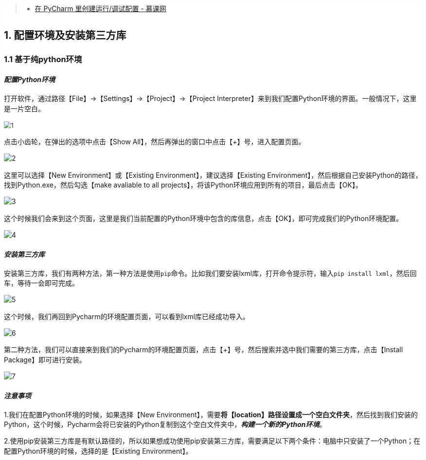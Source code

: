 >
> - [在 PyCharm 里创建运行/调试配置 - 慕课网](https://www.imooc.com/wiki/pycharmlesson/runningconfig.html)

## 1. 配置环境及安装第三方库

### 1.1 基于纯python环境

#### ***配置Python环境***

打开软件，通过路径【File】→【Settings】→【Project】→【Project Interpreter】来到我们配置Python环境的界面。一般情况下，这里是一片空白。

<img src="https://mikepicture.oss-cn-chengdu.aliyuncs.com/picture/1.webp" alt="1" style="zoom:90%;" />



点击小齿轮，在弹出的选项中点击【Show All】，然后再弹出的窗口中点击【+】号，进入配置页面。

![2](https://mikepicture.oss-cn-chengdu.aliyuncs.com/picture/2.webp)



这里可以选择【New Environment】或【Existing Environment】，建议选择【Existing Environment】，然后根据自己安装Python的路径，找到Python.exe，然后勾选【make avaliable to all projects】，将该Python环境应用到所有的项目，最后点击【OK】。

![3](https://mikepicture.oss-cn-chengdu.aliyuncs.com/picture/3.webp)



这个时候我们会来到这个页面，这里是我们当前配置的Python环境中包含的库信息，点击【OK】，即可完成我们的Python环境配置。

![4](https://mikepicture.oss-cn-chengdu.aliyuncs.com/picture/4.webp)



#### ***安装第三方库***

安装第三方库，我们有两种方法，第一种方法是使用`pip`命令。比如我们要安装lxml库，打开命令提示符，输入`pip install lxml`，然后回车，等待一会即可完成。

![5](https://mikepicture.oss-cn-chengdu.aliyuncs.com/picture/5.webp)



这个时候，我们再回到Pycharm的环境配置页面，可以看到lxml库已经成功导入。

![6](https://mikepicture.oss-cn-chengdu.aliyuncs.com/picture/6.webp)



第二种方法，我们可以直接来到我们的Pycharm的环境配置页面，点击【+】号，然后搜索并选中我们需要的第三方库，点击【Install Package】即可进行安装。

![7](https://mikepicture.oss-cn-chengdu.aliyuncs.com/picture/7.webp)



#### ***注意事项***

1.我们在配置Python环境的时候，如果选择【New Environment】，需要**将【location】路径设置成一个空白文件夹**，然后找到我们安装的Python，这个时候，Pycharm会将已安装的Python复制到这个空白文件夹中，***构建一个新的Python环境***。

2.使用pip安装第三方库是有默认路径的，所以如果想成功使用pip安装第三方库，需要满足以下两个条件：电脑中只安装了一个Python；在配置Python环境的时候，选择的是【Existing Environment】。
